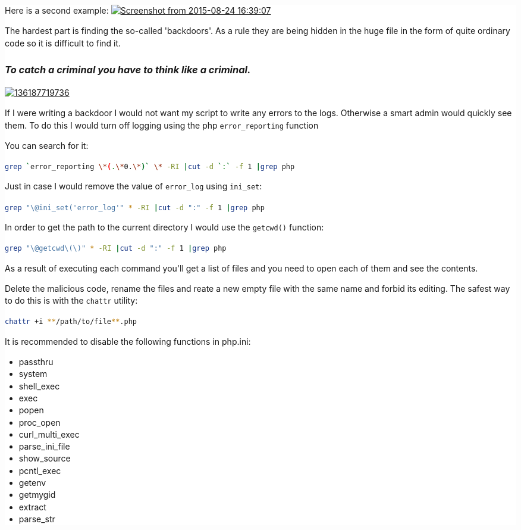 Here is a second example:
[<img src="/wp-content/uploads/2015/08/Screenshot-from-2015-08-24-163907.png" alt="Screenshot from 2015-08-24 16:39:07" width=" 939" height="657" class="aligncenter size-full wp-image-2830" srcset="/wp-content/uploads/2015/08/Screenshot-from-2015-08-24-163907.png 939w, / wp-content/uploads/2015/08/Screenshot-from-2015-08-24-163907-170x119.png 170w, /wp-content/uploads/2015/08/Screenshot-from-2015-08-24-163907- 300x210.png 300w" sizes="(max-width: 939px) 100vw, 939px" />](/wp-content/uploads/2015/08/Screenshot-from-2015-08-24-163907.png)

<center>
  <div id="gads">
  </div>
</center>

The hardest part is finding the so-called 'backdoors'. As a rule they are being hidden in the huge file in the form of quite ordinary code so it is difficult to find it.

### _To catch a criminal you have to think like a criminal._

[<img src="/wp-content/uploads/2015/08/136187719736.jpg" alt="136187719736" width="400" height="533" class="aligncenter size-full wp-image-2850" srcset ="/wp-content/uploads/2015/08/136187719736.jpg 400w .jpg 225w" sizes="(max-width: 400px) 100vw, 400px" />](/wp-content/uploads/2015/08/136187719736.jpg)

<center>
  <div id="gads">
  </div>
</center>

If I were writing a backdoor I would not want my script to write any errors to the logs. Otherwise a smart admin would quickly see them. To do this I would turn off logging using the php `error_reporting` function

You can search for it:
```bash
grep `error_reporting \*(.\*0.\*)` \* -RI |cut -d `:` -f 1 |grep php
```

Just in case I would remove the value of `error_log` using `ini_set`:
```bash
grep "\@ini_set('error_log'" * -RI |cut -d ":" -f 1 |grep php
```

In order to get the path to the current directory I would use the `getcwd()` function:
```bash
grep "\@getcwd\(\)" * -RI |cut -d ":" -f 1 |grep php
```

As a result of executing each command you'll get a list of files and you need to open each of them and see the contents.

Delete the malicious code, rename the files and reate a new empty file with the same name and forbid its editing. The safest way to do this is with the `chattr` utility:
```bash
chattr +i **/path/to/file**.php
```

It is recommended to disable the following functions in php.ini:
* passthru
* system
* shell_exec
* exec
* popen
* proc_open
* curl_multi_exec
* parse_ini_file
* show_source
* pcntl_exec
* getenv
* getmygid
* extract
* parse_str
